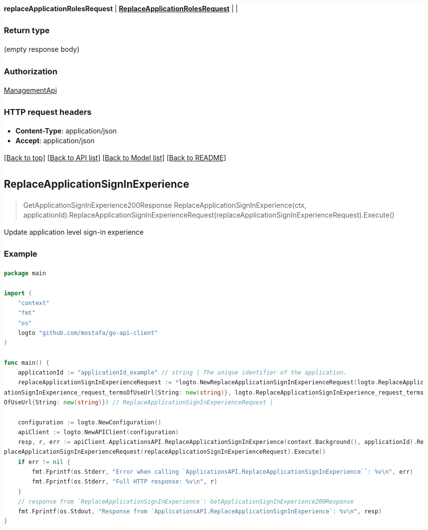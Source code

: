  **replaceApplicationRolesRequest** | [**ReplaceApplicationRolesRequest**](ReplaceApplicationRolesRequest.md) |  | 

### Return type

 (empty response body)

### Authorization

[ManagementApi](../README.md#ManagementApi)

### HTTP request headers

- **Content-Type**: application/json
- **Accept**: application/json

[[Back to top]](#) [[Back to API list]](../README.md#documentation-for-api-endpoints)
[[Back to Model list]](../README.md#documentation-for-models)
[[Back to README]](../README.md)


## ReplaceApplicationSignInExperience

> GetApplicationSignInExperience200Response ReplaceApplicationSignInExperience(ctx, applicationId).ReplaceApplicationSignInExperienceRequest(replaceApplicationSignInExperienceRequest).Execute()

Update application level sign-in experience



### Example

```go
package main

import (
	"context"
	"fmt"
	"os"
	logto "github.com/mostafa/go-api-client"
)

func main() {
	applicationId := "applicationId_example" // string | The unique identifier of the application.
	replaceApplicationSignInExperienceRequest := *logto.NewReplaceApplicationSignInExperienceRequest(logto.ReplaceApplicationSignInExperience_request_termsOfUseUrl{String: new(string)}, logto.ReplaceApplicationSignInExperience_request_termsOfUseUrl{String: new(string)}) // ReplaceApplicationSignInExperienceRequest | 

	configuration := logto.NewConfiguration()
	apiClient := logto.NewAPIClient(configuration)
	resp, r, err := apiClient.ApplicationsAPI.ReplaceApplicationSignInExperience(context.Background(), applicationId).ReplaceApplicationSignInExperienceRequest(replaceApplicationSignInExperienceRequest).Execute()
	if err != nil {
		fmt.Fprintf(os.Stderr, "Error when calling `ApplicationsAPI.ReplaceApplicationSignInExperience``: %v\n", err)
		fmt.Fprintf(os.Stderr, "Full HTTP response: %v\n", r)
	}
	// response from `ReplaceApplicationSignInExperience`: GetApplicationSignInExperience200Response
	fmt.Fprintf(os.Stdout, "Response from `ApplicationsAPI.ReplaceApplicationSignInExperience`: %v\n", resp)
}
```
